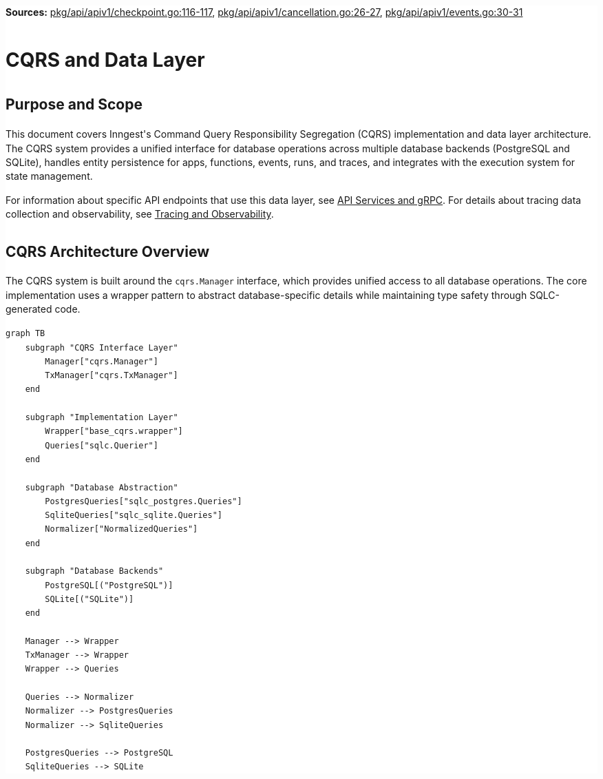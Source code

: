 **Sources:** [pkg/api/apiv1/checkpoint.go:116-117](), [pkg/api/apiv1/cancellation.go:26-27](), [pkg/api/apiv1/events.go:30-31]()

# CQRS and Data Layer




## Purpose and Scope

This document covers Inngest's Command Query Responsibility Segregation (CQRS) implementation and data layer architecture. The CQRS system provides a unified interface for database operations across multiple database backends (PostgreSQL and SQLite), handles entity persistence for apps, functions, events, runs, and traces, and integrates with the execution system for state management.

For information about specific API endpoints that use this data layer, see [API Services and gRPC](#6.1). For details about tracing data collection and observability, see [Tracing and Observability](#6.3).

## CQRS Architecture Overview

The CQRS system is built around the `cqrs.Manager` interface, which provides unified access to all database operations. The core implementation uses a wrapper pattern to abstract database-specific details while maintaining type safety through SQLC-generated code.

```mermaid
graph TB
    subgraph "CQRS Interface Layer"
        Manager["cqrs.Manager"]
        TxManager["cqrs.TxManager"]
    end
    
    subgraph "Implementation Layer"
        Wrapper["base_cqrs.wrapper"]
        Queries["sqlc.Querier"]
    end
    
    subgraph "Database Abstraction"
        PostgresQueries["sqlc_postgres.Queries"]
        SqliteQueries["sqlc_sqlite.Queries"]
        Normalizer["NormalizedQueries"]
    end
    
    subgraph "Database Backends"
        PostgreSQL[("PostgreSQL")]
        SQLite[("SQLite")]
    end
    
    Manager --> Wrapper
    TxManager --> Wrapper
    Wrapper --> Queries
    
    Queries --> Normalizer
    Normalizer --> PostgresQueries
    Normalizer --> SqliteQueries
    
    PostgresQueries --> PostgreSQL
    SqliteQueries --> SQLite
```
